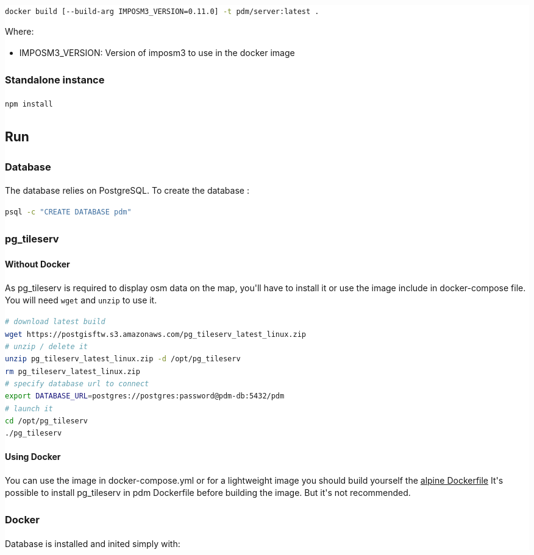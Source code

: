 ```bash
docker build [--build-arg IMPOSM3_VERSION=0.11.0] -t pdm/server:latest .
```

Where:

- IMPOSM3_VERSION: Version of imposm3 to use in the docker image

### Standalone instance

```bash
npm install
```

## Run

### Database

The database relies on PostgreSQL. To create the database :

```bash
psql -c "CREATE DATABASE pdm"
```

### pg_tileserv

#### Without Docker

As pg_tileserv is required to display osm data on the map, you'll have to install it or use the image include in docker-compose file.
You will need `wget` and `unzip` to use it.

```bash
# download latest build
wget https://postgisftw.s3.amazonaws.com/pg_tileserv_latest_linux.zip
# unzip / delete it
unzip pg_tileserv_latest_linux.zip -d /opt/pg_tileserv
rm pg_tileserv_latest_linux.zip
# specify database url to connect
export DATABASE_URL=postgres://postgres:password@pdm-db:5432/pdm
# launch it
cd /opt/pg_tileserv
./pg_tileserv
```

#### Using Docker

You can use the image in docker-compose.yml or for a lightweight image you should build yourself the [alpine Dockerfile](https://github.com/CrunchyData/pg_tileserv/blob/master/Dockerfile.alpine)
It's possible to install pg_tileserv in pdm Dockerfile before building the image. But it's not recommended.

### Docker

Database is installed and inited simply with:
